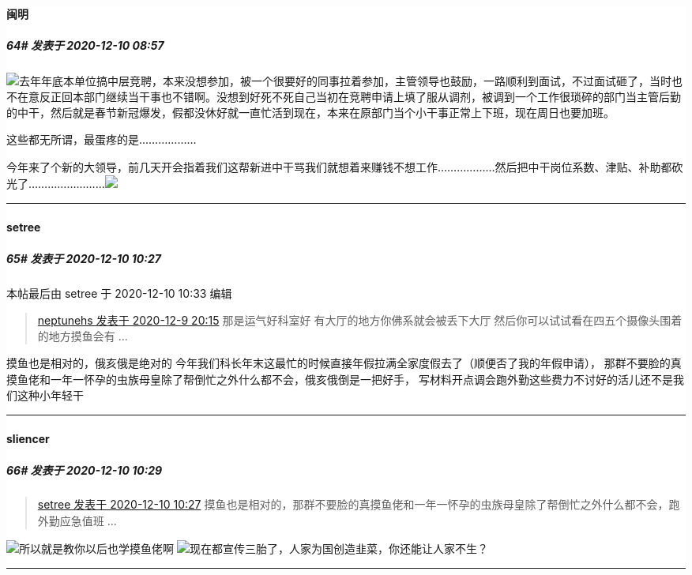 ####  闽明  
##### 64#       发表于 2020-12-10 08:57



<img src="https://static.saraba1st.com/image/smiley/face2017/018.png" referrerpolicy="no-referrer">去年年底本单位搞中层竞聘，本来没想参加，被一个很要好的同事拉着参加，主管领导也鼓励，一路顺利到面试，不过面试砸了，当时也不在意反正回本部门继续当干事也不错啊。没想到好死不死自己当初在竞聘申请上填了服从调剂，被调到一个工作很琐碎的部门当主管后勤的中干，然后就是春节新冠爆发，假都没休好就一直忙活到现在，本来在原部门当个小干事正常上下班，现在周日也要加班。


这些都无所谓，最蛋疼的是………………


今年来了个新的大领导，前几天开会指着我们这帮新进中干骂我们就想着来赚钱不想工作………………然后把中干岗位系数、津贴、补助都砍光了……………………<img src="https://static.saraba1st.com/image/smiley/face2017/130.png" referrerpolicy="no-referrer">







*****

####  setree  
##### 65#       发表于 2020-12-10 10:27



 本帖最后由 setree 于 2020-12-10 10:33 编辑 
<blockquote><a href="httphttps://bbs.saraba1st.com/2b/forum.php?mod=redirect&amp;goto=findpost&amp;pid=49665074&amp;ptid=1976454" target="_blank">neptunehs 发表于 2020-12-9 20:15</a>
那是运气好科室好
有大厅的地方你佛系就会被丢下大厅 然后你可以试试看在四五个摄像头围着的地方摸鱼会有 ...</blockquote>
摸鱼也是相对的，俄亥俄是绝对的
今年我们科长年末这最忙的时候直接年假拉满全家度假去了（顺便否了我的年假申请），
那群不要脸的真摸鱼佬和一年一怀孕的虫族母皇除了帮倒忙之外什么都不会，俄亥俄倒是一把好手，
写材料开点调会跑外勤这些费力不讨好的活儿还不是我们这种小年轻干








*****

####  sliencer  
##### 66#       发表于 2020-12-10 10:29



<blockquote><a href="httphttps://bbs.saraba1st.com/2b/forum.php?mod=redirect&amp;goto=findpost&amp;pid=49669656&amp;ptid=1976454" target="_blank">setree 发表于 2020-12-10 10:27</a>
摸鱼也是相对的，那群不要脸的真摸鱼佬和一年一怀孕的虫族母皇除了帮倒忙之外什么都不会，跑外勤应急值班 ...</blockquote>
<img src="https://static.saraba1st.com/image/smiley/face2017/037.png" referrerpolicy="no-referrer">所以就是教你以后也学摸鱼佬啊
<img src="https://static.saraba1st.com/image/smiley/face2017/037.png" referrerpolicy="no-referrer">现在都宣传三胎了，人家为国创造韭菜，你还能让人家不生？







*****
